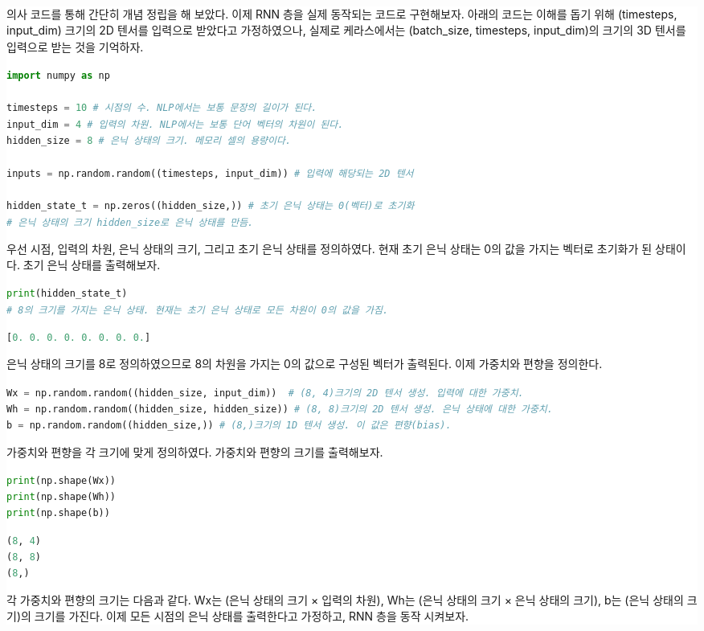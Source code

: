 의사 코드를 통해 간단히 개념 정립을 해 보았다.
이제 RNN 층을 실제 동작되는 코드로 구현해보자.
아래의 코드는 이해를 돕기 위해 (timesteps, input_dim) 크기의 2D 텐서를 입력으로 받았다고 가정하였으나, 실제로 케라스에서는 (batch_size, timesteps, input_dim)의 크기의 3D 텐서를 입력으로 받는 것을 기억하자.

```python
import numpy as np

timesteps = 10 # 시점의 수. NLP에서는 보통 문장의 길이가 된다.
input_dim = 4 # 입력의 차원. NLP에서는 보통 단어 벡터의 차원이 된다.
hidden_size = 8 # 은닉 상태의 크기. 메모리 셀의 용량이다.

inputs = np.random.random((timesteps, input_dim)) # 입력에 해당되는 2D 텐서

hidden_state_t = np.zeros((hidden_size,)) # 초기 은닉 상태는 0(벡터)로 초기화
# 은닉 상태의 크기 hidden_size로 은닉 상태를 만듬.
```

우선 시점, 입력의 차원, 은닉 상태의 크기, 그리고 초기 은닉 상태를 정의하였다.
현재 초기 은닉 상태는 0의 값을 가지는 벡터로 초기화가 된 상태이다.
초기 은닉 상태를 출력해보자.

```python
print(hidden_state_t)
# 8의 크기를 가지는 은닉 상태. 현재는 초기 은닉 상태로 모든 차원이 0의 값을 가짐.
```

```python
[0. 0. 0. 0. 0. 0. 0. 0.]
```

은닉 상태의 크기를 8로 정의하였으므로 8의 차원을 가지는 0의 값으로 구성된 벡터가 출력된다.
이제 가중치와 편향을 정의한다.

```python
Wx = np.random.random((hidden_size, input_dim))  # (8, 4)크기의 2D 텐서 생성. 입력에 대한 가중치.
Wh = np.random.random((hidden_size, hidden_size)) # (8, 8)크기의 2D 텐서 생성. 은닉 상태에 대한 가중치.
b = np.random.random((hidden_size,)) # (8,)크기의 1D 텐서 생성. 이 값은 편향(bias).
```

가중치와 편향을 각 크기에 맞게 정의하였다.
가중치와 편향의 크기를 출력해보자.

```python
print(np.shape(Wx))
print(np.shape(Wh))
print(np.shape(b))
```

```python
(8, 4)
(8, 8)
(8,)
```

각 가중치와 편향의 크기는 다음과 같다.
Wx는 (은닉 상태의 크기 × 입력의 차원), Wh는 (은닉 상태의 크기 × 은닉 상태의 크기), b는 (은닉 상태의 크기)의 크기를 가진다.
이제 모든 시점의 은닉 상태를 출력한다고 가정하고, RNN 층을 동작 시켜보자.
